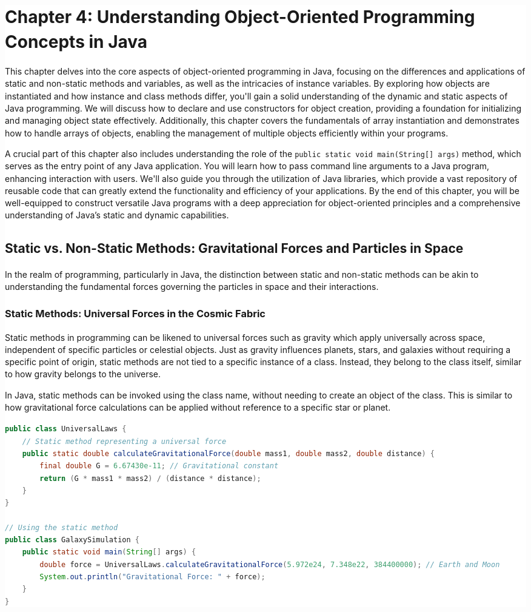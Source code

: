 # Chapter 4: Understanding Object-Oriented Programming Concepts in Java

This chapter delves into the core aspects of object-oriented programming in Java, focusing on the differences and applications of static and non-static methods and variables, as well as the intricacies of instance variables. By exploring how objects are instantiated and how instance and class methods differ, you'll gain a solid understanding of the dynamic and static aspects of Java programming. We will discuss how to declare and use constructors for object creation, providing a foundation for initializing and managing object state effectively. Additionally, this chapter covers the fundamentals of array instantiation and demonstrates how to handle arrays of objects, enabling the management of multiple objects efficiently within your programs.

A crucial part of this chapter also includes understanding the role of the `public static void main(String[] args)` method, which serves as the entry point of any Java application. You will learn how to pass command line arguments to a Java program, enhancing interaction with users. We'll also guide you through the utilization of Java libraries, which provide a vast repository of reusable code that can greatly extend the functionality and efficiency of your applications. By the end of this chapter, you will be well-equipped to construct versatile Java programs with a deep appreciation for object-oriented principles and a comprehensive understanding of Java’s static and dynamic capabilities.

## Static vs. Non-Static Methods: Gravitational Forces and Particles in Space

In the realm of programming, particularly in Java, the distinction between static and non-static methods can be akin to understanding the fundamental forces governing the particles in space and their interactions.

### Static Methods: Universal Forces in the Cosmic Fabric

Static methods in programming can be likened to universal forces such as gravity which apply universally across space, independent of specific particles or celestial objects. Just as gravity influences planets, stars, and galaxies without requiring a specific point of origin, static methods are not tied to a specific instance of a class. Instead, they belong to the class itself, similar to how gravity belongs to the universe.

In Java, static methods can be invoked using the class name, without needing to create an object of the class. This is similar to how gravitational force calculations can be applied without reference to a specific star or planet.

```java
public class UniversalLaws {
    // Static method representing a universal force
    public static double calculateGravitationalForce(double mass1, double mass2, double distance) {
        final double G = 6.67430e-11; // Gravitational constant
        return (G * mass1 * mass2) / (distance * distance);
    }
}

// Using the static method
public class GalaxySimulation {
    public static void main(String[] args) {
        double force = UniversalLaws.calculateGravitationalForce(5.972e24, 7.348e22, 384400000); // Earth and Moon
        System.out.println("Gravitational Force: " + force);
    }
}
```
